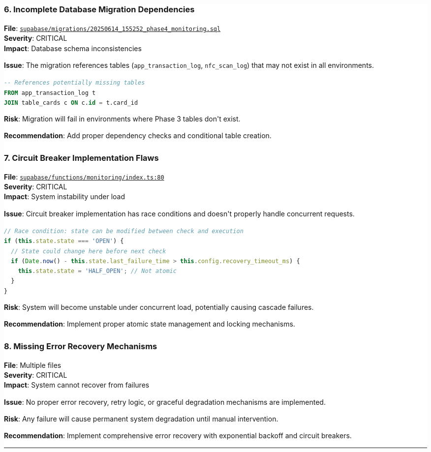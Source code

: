 ### 6. **Incomplete Database Migration Dependencies**
**File**: [`supabase/migrations/20250614_155252_phase4_monitoring.sql`](supabase/migrations/20250614_155252_phase4_monitoring.sql:1)  
**Severity**: CRITICAL  
**Impact**: Database schema inconsistencies

**Issue**: The migration references tables (`app_transaction_log`, `nfc_scan_log`) that may not exist in all environments.

```sql
-- References potentially missing tables
FROM app_transaction_log t
JOIN table_cards c ON c.id = t.card_id
```

**Risk**: Migration will fail in environments where Phase 3 tables don't exist.

**Recommendation**: Add proper dependency checks and conditional table creation.

### 7. **Circuit Breaker Implementation Flaws**
**File**: [`supabase/functions/monitoring/index.ts:80`](supabase/functions/monitoring/index.ts:80)  
**Severity**: CRITICAL  
**Impact**: System instability under load

**Issue**: Circuit breaker implementation has race conditions and doesn't properly handle concurrent requests.

```typescript
// Race condition: state can be modified between check and execution
if (this.state.state === 'OPEN') {
  // State could change here before next check
  if (Date.now() - this.state.last_failure_time > this.config.recovery_timeout_ms) {
    this.state.state = 'HALF_OPEN'; // Not atomic
  }
}
```

**Risk**: System will become unstable under concurrent load, potentially causing cascade failures.

**Recommendation**: Implement proper atomic state management and locking mechanisms.

### 8. **Missing Error Recovery Mechanisms**
**File**: Multiple files  
**Severity**: CRITICAL  
**Impact**: System cannot recover from failures

**Issue**: No proper error recovery, retry logic, or graceful degradation mechanisms are implemented.

**Risk**: Any failure will cause permanent system degradation until manual intervention.

**Recommendation**: Implement comprehensive error recovery with exponential backoff and circuit breakers.

---
